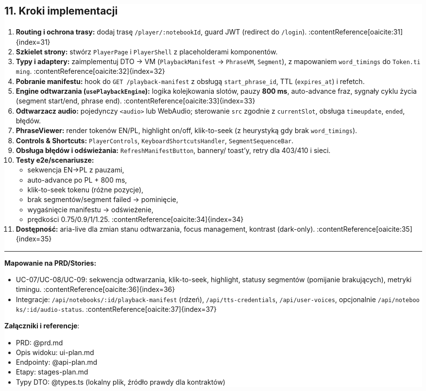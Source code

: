 ## 11. Kroki implementacji
1. **Routing i ochrona trasy:** dodaj trasę `/player/:notebookId`, guard JWT (redirect do `/login`). :contentReference[oaicite:31]{index=31}
2. **Szkielet strony:** stwórz `PlayerPage` i `PlayerShell` z placeholderami komponentów.
3. **Typy i adaptery:** zaimplementuj DTO → VM (`PlaybackManifest` → `PhraseVM`, `Segment`), z mapowaniem `word_timings` do `Token.timing`. :contentReference[oaicite:32]{index=32}
4. **Pobranie manifestu:** hook do `GET /playback-manifest` z obsługą `start_phrase_id`, TTL (`expires_at`) i refetch.
5. **Engine odtwarzania (`usePlaybackEngine`):** logika kolejkowania slotów, pauzy **800 ms**, auto-advance fraz, sygnały cyklu życia (segment start/end, phrase end). :contentReference[oaicite:33]{index=33}
6. **Odtwarzacz audio:** pojedynczy `<audio>` lub WebAudio; sterowanie `src` zgodnie z `currentSlot`, obsługa `timeupdate`, `ended`, błędów.
7. **PhraseViewer:** render tokenów EN/PL, highlight on/off, klik-to-seek (z heurystyką gdy brak `word_timings`).
8. **Controls & Shortcuts:** `PlayerControls`, `KeyboardShortcutsHandler`, `SegmentSequenceBar`.
9. **Obsługa błędów i odświeżania:** `RefreshManifestButton`, bannery/ toast’y, retry dla 403/410 i sieci.
10. **Testy e2e/scenariusze:** 
    - sekwencja EN→PL z pauzami,
    - auto-advance po PL + 800 ms,
    - klik-to-seek tokenu (różne pozycje),
    - brak segmentów/segment failed → pominięcie,
    - wygaśnięcie manifestu → odświeżenie,
    - prędkości 0.75/0.9/1/1.25. :contentReference[oaicite:34]{index=34}
11. **Dostępność:** aria-live dla zmian stanu odtwarzania, focus management, kontrast (dark-only). :contentReference[oaicite:35]{index=35}

---
**Mapowanie na PRD/Stories:**
- UC-07/UC-08/UC-09: sekwencja odtwarzania, klik-to-seek, highlight, statusy segmentów (pomijanie brakujących), metryki timingu. :contentReference[oaicite:36]{index=36}
- Integracje: `/api/notebooks/:id/playback-manifest` (rdzeń), `/api/tts-credentials`, `/api/user-voices`, opcjonalnie `/api/notebooks/:id/audio-status`. :contentReference[oaicite:37]{index=37}

**Załączniki i referencje**:

* PRD: @prd.md  
* Opis widoku: ui-plan.md  
* Endpointy: @api-plan.md  
* Etapy: stages-plan.md  
* Typy DTO: @types.ts (lokalny plik, źródło prawdy dla kontraktów)
